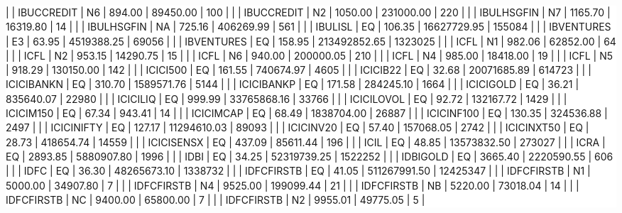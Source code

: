 |  | IBUCCREDIT | N6 | 894.00 | 89450.00 | 100 |
|  | IBUCCREDIT | N2 | 1050.00 | 231000.00 | 220 |
|  | IBULHSGFIN | N7 | 1165.70 | 16319.80 | 14 |
|  | IBULHSGFIN | NA | 725.16 | 406269.99 | 561 |
|  | IBULISL | EQ | 106.35 | 16627729.95 | 155084 |
|  | IBVENTURES | E3 | 63.95 | 4519388.25 | 69056 |
|  | IBVENTURES | EQ | 158.95 | 213492852.65 | 1323025 |
|  | ICFL | N1 | 982.06 | 62852.00 | 64 |
|  | ICFL | N2 | 953.15 | 14290.75 | 15 |
|  | ICFL | N6 | 940.00 | 200000.05 | 210 |
|  | ICFL | N4 | 985.00 | 18418.00 | 19 |
|  | ICFL | N5 | 918.29 | 130150.00 | 142 |
|  | ICICI500 | EQ | 161.55 | 740674.97 | 4605 |
|  | ICICIB22 | EQ | 32.68 | 20071685.89 | 614723 |
|  | ICICIBANKN | EQ | 310.70 | 1589571.76 | 5144 |
|  | ICICIBANKP | EQ | 171.58 | 284245.10 | 1664 |
|  | ICICIGOLD | EQ | 36.21 | 835640.07 | 22980 |
|  | ICICILIQ | EQ | 999.99 | 33765868.16 | 33766 |
|  | ICICILOVOL | EQ | 92.72 | 132167.72 | 1429 |
|  | ICICIM150 | EQ | 67.34 | 943.41 | 14 |
|  | ICICIMCAP | EQ | 68.49 | 1838704.00 | 26887 |
|  | ICICINF100 | EQ | 130.35 | 324536.88 | 2497 |
|  | ICICINIFTY | EQ | 127.17 | 11294610.03 | 89093 |
|  | ICICINV20 | EQ | 57.40 | 157068.05 | 2742 |
|  | ICICINXT50 | EQ | 28.73 | 418654.74 | 14559 |
|  | ICICISENSX | EQ | 437.09 | 85611.44 | 196 |
|  | ICIL | EQ | 48.85 | 13573832.50 | 273027 |
|  | ICRA | EQ | 2893.85 | 5880907.80 | 1996 |
|  | IDBI | EQ | 34.25 | 52319739.25 | 1522252 |
|  | IDBIGOLD | EQ | 3665.40 | 2220590.55 | 606 |
|  | IDFC | EQ | 36.30 | 48265673.10 | 1338732 |
|  | IDFCFIRSTB | EQ | 41.05 | 511267991.50 | 12425347 |
|  | IDFCFIRSTB | N1 | 5000.00 | 34907.80 | 7 |
|  | IDFCFIRSTB | N4 | 9525.00 | 199099.44 | 21 |
|  | IDFCFIRSTB | NB | 5220.00 | 73018.04 | 14 |
|  | IDFCFIRSTB | NC | 9400.00 | 65800.00 | 7 |
|  | IDFCFIRSTB | N2 | 9955.01 | 49775.05 | 5 |